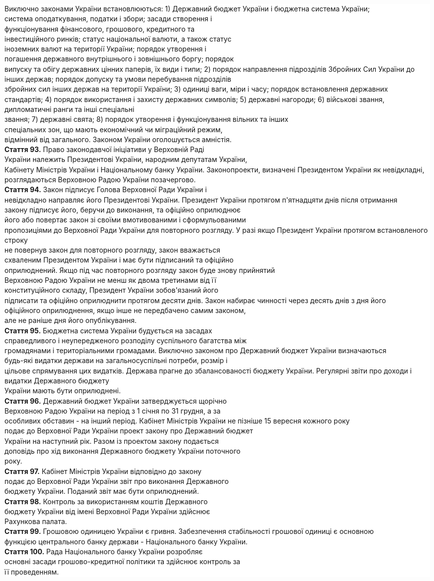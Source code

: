 <a name="o351"></a>     Виключно законами України встановлюються:
<a name="o352"></a>     1) Державний  бюджет  України  і  бюджетна  система  України; <br>система  оподаткування,  податки  і  збори;  засади  створення   і <br>функціонування    фінансового,    грошового,    кредитного      та <br>інвестиційного ринків; статус національної валюти, а також  статус <br>іноземних  валют  на  території  України;  порядок   утворення   і <br>погашення державного внутрішнього  і  зовнішнього  боргу;  порядок <br>випуску та обігу державних цінних паперів, їх види і типи;
<a name="o353"></a>     2) порядок направлення підрозділів Збройних  Сил  України  до <br>інших держав; порядок допуску  та  умови  перебування  підрозділів <br>збройних сил інших держав на території України;
<a name="o354"></a>     3) одиниці ваги, міри і часу; порядок встановлення  державних <br>стандартів;
<a name="o355"></a>     4) порядок  використання  і  захисту  державних символів;
<a name="o356"></a>     5) державні нагороди;
<a name="o357"></a>     6) військові звання, дипломатичні ранги  та  інші  спеціальні <br>звання;
<a name="o358"></a>     7) державні свята;
<a name="o359"></a>     8) порядок   утворення  і  функціонування  вільних  та  інших <br>спеціальних  зон,  що  мають  економічний  чи  міграційний  режим, <br>відмінний від загального.
<a name="o360"></a>     Законом України оголошується амністія. <br>
<a name="o361"></a>     <b>Стаття 93.</b> Право законодавчої  ініціативи  у  Верховній  Раді <br>України належить Президентові України, народним депутатам України, <br>Кабінету Міністрів України і Національному банку України.
<a name="o362"></a>     Законопроекти, визначені Президентом України як  невідкладні, <br>розглядаються Верховною Радою України позачергово. <br>
<a name="o363"></a>     <b>Стаття 94.</b> Закон підписує Голова  Верховної  Ради  України  і <br>невідкладно направляє його Президентові України.
<a name="o364"></a>     Президент України протягом п'ятнадцяти днів  після  отримання <br>закону підписує його, беручи до виконання, та офіційно  оприлюднює <br>його або повертає закон зі своїми вмотивованими і  сформульованими <br>пропозиціями до Верховної Ради України для повторного розгляду.
<a name="o365"></a>     У разі якщо Президент України протягом  встановленого  строку <br>не  повернув  закон  для  повторного  розгляду,  закон  вважається <br>схваленим Президентом України і має бути  підписаний  та  офіційно <br>оприлюднений.
<a name="o366"></a>     Якщо під час повторного розгляду закон буде  знову  прийнятий <br>Верховною  Радою  України  не  менш  як  двома  третинами  від  її <br>конституційного  складу,  Президент  України  зобов'язаний    його <br>підписати та офіційно оприлюднити протягом десяти днів.
<a name="o367"></a>     Закон  набирає  чинності  через  десять  днів  з  дня    його <br>офіційного оприлюднення, якщо інше не передбачено  самим  законом, <br>але не раніше дня його опублікування. <br>
<a name="o368"></a>     <b>Стаття 95.</b> Бюджетна  система  України  будується  на  засадах <br>справедливого і неупередженого розподілу суспільного багатства між <br>громадянами і територіальними громадами.
<a name="o369"></a>     Виключно законом про Державний  бюджет  України  визначаються <br>будь-які видатки держави на загальносуспільні  потреби,  розмір  і <br>цільове спрямування цих видатків.
<a name="o370"></a>     Держава прагне до збалансованості бюджету України.
<a name="o371"></a>     Регулярні звіти  про  доходи  і  видатки  Державного  бюджету <br>України мають бути оприлюднені. <br>
<a name="o372"></a>     <b>Стаття 96.</b> Державний бюджет  України  затверджується  щорічно <br>Верховною Радою України на період з 1 січня по  31  грудня,  а  за <br>особливих обставин - на інший період.
<a name="o373"></a>     Кабінет Міністрів України не пізніше 15 вересня кожного  року <br>подає до Верховної Ради України проект закону про Державний бюджет <br>України на наступний  рік.  Разом  із  проектом  закону  подається <br>доповідь про хід виконання Державного  бюджету  України  поточного <br>року. <br>
<a name="o374"></a>     <b>Стаття 97.</b> Кабінет Міністрів  України  відповідно  до  закону <br>подає до Верховної Ради  України  звіт  про  виконання  Державного <br>бюджету України.
<a name="o375"></a>     Поданий звіт має бути оприлюднений. <br>
<a name="o376"></a>     <b>Стаття  98.</b>  Контроль  за  використанням  коштів   Державного <br>бюджету  України  від  імені  Верховної  Ради  України    здійснює <br>Рахункова палата. <br>
<a name="o377"></a>     <b>Стаття 99.</b> Грошовою одиницею України є  гривня.
<a name="o378"></a>     Забезпечення  стабільності  грошової   одиниці   є   основною <br>функцією центрального банку держави - Національного банку України. <br>
<a name="o379"></a>     <b>Стаття  100.</b>  Рада  Національного  банку  України   розробляє <br>основні засади грошово-кредитної політики та здійснює контроль  за <br>її проведенням.